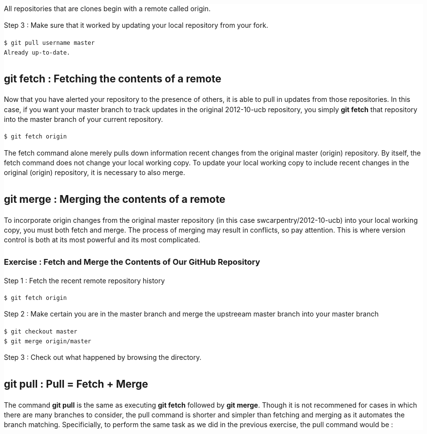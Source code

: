 All repositories that are clones begin with a remote called origin.

Step 3 : Make sure that it worked by updating your local repository from your 
fork.

    $ git pull username master
    Already up-to-date.

## git fetch : Fetching the contents of a remote

Now that you have alerted your repository to the presence of others, it
is able to pull in updates from those repositories. In this case, if you
want your master branch to track updates in the original 2012-10-ucb
repository, you simply **git fetch** that repository into the master
branch of your current repository.

    $ git fetch origin

The fetch command alone merely pulls down information recent changes
from the original master (origin) repository. By itself, the fetch
command does not change your local working copy. To update your local
working copy to include recent changes in the original (origin)
repository, it is necessary to also merge.

## git merge : Merging the contents of a remote

To incorporate origin changes from the original master repository (in
this case swcarpentry/2012-10-ucb) into your local working copy, you
must both fetch and merge. The process of merging may result in
conflicts, so pay attention. This is where version control is both at
its most powerful and its most complicated.

### Exercise : Fetch and Merge the Contents of Our GitHub Repository

Step 1 : Fetch the recent remote repository history

    $ git fetch origin

Step 2 : Make certain you are in the master branch and merge the
upstreeam master branch into your master branch

    $ git checkout master
    $ git merge origin/master

Step 3 : Check out what happened by browsing the directory.

## git pull : Pull = Fetch + Merge

The command **git pull** is the same as executing **git fetch** followed
by **git merge**. Though it is not recommened for cases in which there
are many branches to consider, the pull command is shorter and simpler
than fetching and merging as it automates the branch matching.
Specificially, to perform the same task as we did in the previous
exercise, the pull command would be :
